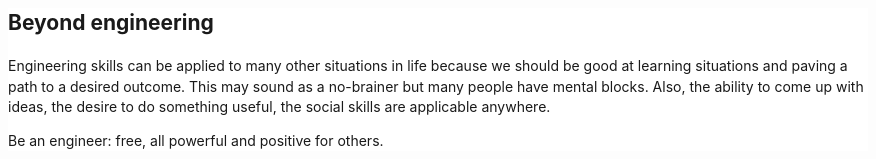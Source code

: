 ## Beyond engineering

Engineering skills can be applied to many other situations in life because we should be good at learning situations and paving a path to a desired outcome. This may sound as a no-brainer but many people have mental blocks.
Also, the ability to come up with ideas, the desire to do something useful, the social skills are applicable anywhere.

Be an engineer: free, all powerful and positive for others.
